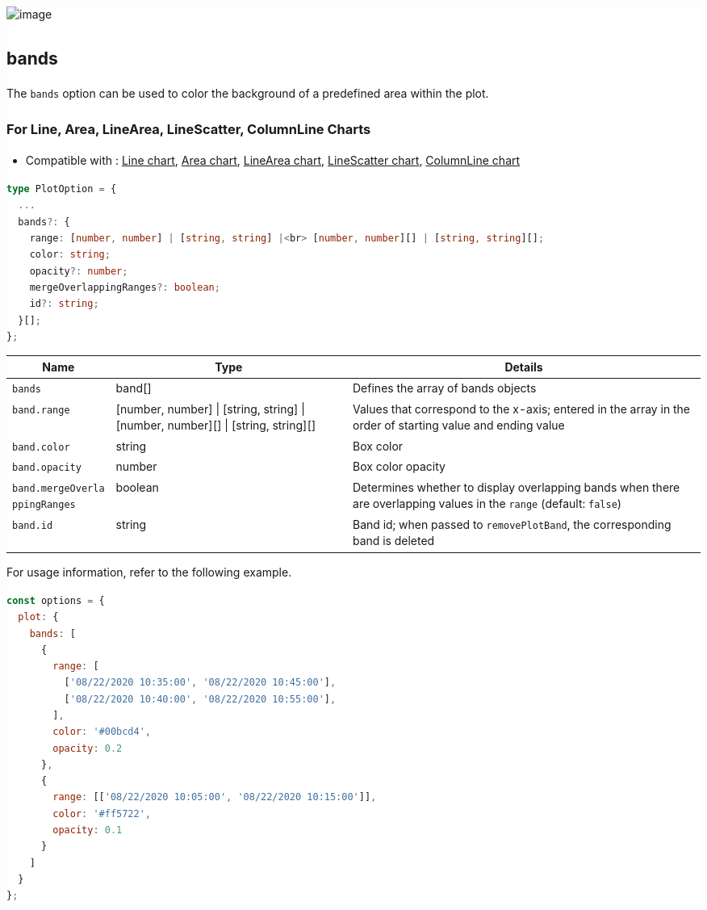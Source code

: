 ![image](https://user-images.githubusercontent.com/43128697/102869301-c06eff80-447e-11eb-9762-f71671843695.png)

## bands

The `bands` option can be used to color the background of a predefined area within the plot.

### For Line, Area, LineArea, LineScatter, ColumnLine Charts

* Compatible with : [Line chart](./chart-line.md), [Area chart](./chart-area.md), [LineArea chart](./chart-lineArea.md), [LineScatter chart](./chart-lineScatter.md), [ColumnLine chart](./chart-columnLine.md)

```ts
type PlotOption = {
  ...
  bands?: {
    range: [number, number] | [string, string] |<br> [number, number][] | [string, string][];
    color: string;
    opacity?: number;
    mergeOverlappingRanges?: boolean;
    id?: string;
  }[];
};
```

| Name | Type | Details |
| --- | --- | --- |
| `bands` | band[] | Defines the array of bands objects |
| `band.range` | [number, number] \| [string, string] \| [number, number][] \| [string, string][] | Values that correspond to the x-axis; entered in the array in the order of starting value and ending value |
| `band.color` | string | Box color |
| `band.opacity` | number | Box color opacity |
| `band.mergeOverlappingRanges` | boolean | Determines whether to display overlapping bands when there are overlapping values in the `range` (default: `false`) |
| `band.id` | string | Band id; when passed to `removePlotBand`, the corresponding band is deleted |

For usage information, refer to the following example.

```js
const options = {
  plot: {
    bands: [
      {
        range: [
          ['08/22/2020 10:35:00', '08/22/2020 10:45:00'],
          ['08/22/2020 10:40:00', '08/22/2020 10:55:00'],
        ],
        color: '#00bcd4',
        opacity: 0.2
      },
      {
        range: [['08/22/2020 10:05:00', '08/22/2020 10:15:00']],
        color: '#ff5722',
        opacity: 0.1
      }
    ]
  }
};
```
